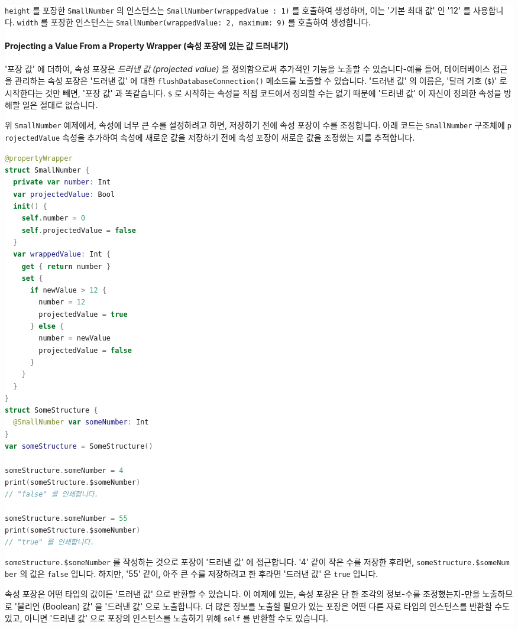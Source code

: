 `height` 를 포장한 `SmallNumber` 의 인스턴스는 `SmallNumber(wrappedValue : 1)` 를 호출하여 생성하며, 이는 '기본 최대 값' 인 '12' 를 사용합니다. `width` 를 포장한 인스턴스는 `SmallNumber(wrappedValue: 2, maximum: 9)` 를 호출하여 생성합니다.

#### Projecting a Value From a Property Wrapper (속성 포장에 있는 값 드러내기)

'포장 값' 에 더하여, 속성 포장은 _드러낸 값 (projected value)_ 을 정의함으로써 추가적인 기능을 노출할 수 있습니다-예를 들어, 데이터베이스 접근을 관리하는 속성 포장은 '드러낸 값' 에 대한 `flushDatabaseConnection()` 메소드를 노출할 수 있습니다. '드러낸 값' 의 이름은, '달러 기호 (`$`)' 로 시작한다는 것만 빼면, '포장 값' 과 똑같습니다. `$` 로 시작하는 속성을 직접 코드에서 정의할 수는 없기 때문에 '드러낸 값' 이 자신이 정의한 속성을 방해할 일은 절대로 없습니다.

위 `SmallNumber` 예제에서, 속성에 너무 큰 수를 설정하려고 하면, 저장하기 전에 속성 포장이 수를 조정합니다. 아래 코드는 `SmallNumber` 구조체에 `projectedValue` 속성을 추가하여 속성에 새로운 값을 저장하기 전에 속성 포장이 새로운 값을 조정했는 지를 추적합니다.

```swift
@propertyWrapper
struct SmallNumber {
  private var number: Int
  var projectedValue: Bool
  init() {
    self.number = 0
    self.projectedValue = false
  }
  var wrappedValue: Int {
    get { return number }
    set {
      if newValue > 12 {
        number = 12
        projectedValue = true
      } else {
        number = newValue
        projectedValue = false
      }
    }
  }
}
struct SomeStructure {
  @SmallNumber var someNumber: Int
}
var someStructure = SomeStructure()

someStructure.someNumber = 4
print(someStructure.$someNumber)
// "false" 를 인쇄합니다.

someStructure.someNumber = 55
print(someStructure.$someNumber)
// "true" 를 인쇄합니다.
```

`someStructure.$someNumber` 를 작성하는 것으로 포장이 '드러낸 값' 에 접근합니다. '4' 같이 작은 수를 저장한 후라면, `someStructure.$someNumber` 의 값은 `false` 입니다. 하지만, '55' 같이, 아주 큰 수를 저장하려고 한 후라면 '드러낸 값' 은 `true` 입니다.

속성 포장은 어떤 타입의 값이든 '드러낸 값' 으로 반환할 수 있습니다. 이 예제에 있는, 속성 포장은 단 한 조각의 정보-수를 조정했는지-만을 노출하므로 '불리언 (Boolean) 값' 을 '드러낸 값' 으로 노출합니다. 더 많은 정보를 노출할 필요가 있는 포장은 어떤 다른 자료 타입의 인스턴스를 반환할 수도 있고, 아니면 '드러낸 값' 으로 포장의 인스턴스를 노출하기 위해 `self` 를 반환할 수도 있습니다.
